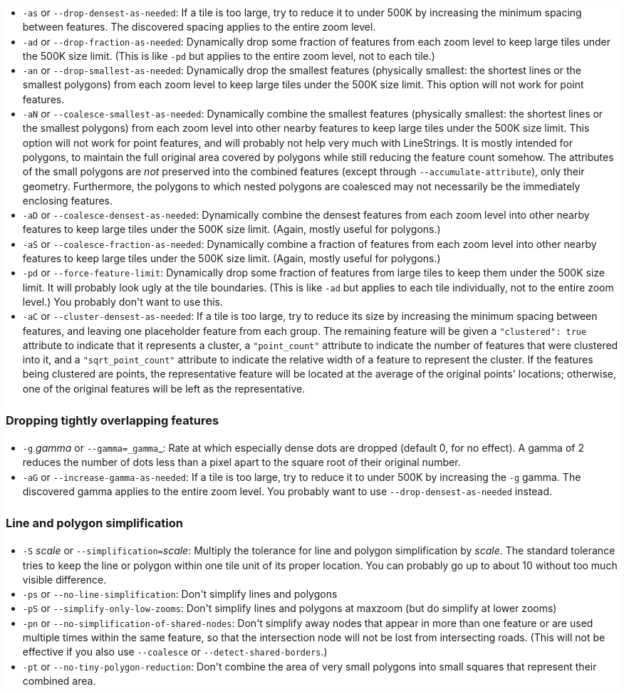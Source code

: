 - `-as` or `--drop-densest-as-needed`: If a tile is too large, try to reduce it to under 500K by increasing the minimum spacing between features. The discovered spacing applies to the entire zoom level.
- `-ad` or `--drop-fraction-as-needed`: Dynamically drop some fraction of features from each zoom level to keep large tiles under the 500K size limit. (This is like `-pd` but applies to the entire zoom level, not to each tile.)
- `-an` or `--drop-smallest-as-needed`: Dynamically drop the smallest features (physically smallest: the shortest lines or the smallest polygons) from each zoom level to keep large tiles under the 500K size limit. This option will not work for point features.
- `-aN` or `--coalesce-smallest-as-needed`: Dynamically combine the smallest features (physically smallest: the shortest lines or the smallest polygons) from each zoom level into other nearby features to keep large tiles under the 500K size limit. This option will not work for point features, and will probably not help very much with LineStrings. It is mostly intended for polygons, to maintain the full original area covered by polygons while still reducing the feature count somehow. The attributes of the small polygons are _not_ preserved into the combined features (except through `--accumulate-attribute`), only their geometry. Furthermore, the polygons to which nested polygons are coalesced may not necessarily be the immediately enclosing features.
- `-aD` or `--coalesce-densest-as-needed`: Dynamically combine the densest features from each zoom level into other nearby features to keep large tiles under the 500K size limit. (Again, mostly useful for polygons.)
- `-aS` or `--coalesce-fraction-as-needed`: Dynamically combine a fraction of features from each zoom level into other nearby features to keep large tiles under the 500K size limit. (Again, mostly useful for polygons.)
- `-pd` or `--force-feature-limit`: Dynamically drop some fraction of features from large tiles to keep them under the 500K size limit. It will probably look ugly at the tile boundaries. (This is like `-ad` but applies to each tile individually, not to the entire zoom level.) You probably don't want to use this.
- `-aC` or `--cluster-densest-as-needed`: If a tile is too large, try to reduce its size by increasing the minimum spacing between features, and leaving one placeholder feature from each group. The remaining feature will be given a `"clustered": true` attribute to indicate that it represents a cluster, a `"point_count"` attribute to indicate the number of features that were clustered into it, and a `"sqrt_point_count"` attribute to indicate the relative width of a feature to represent the cluster. If the features being clustered are points, the representative feature will be located at the average of the original points' locations; otherwise, one of the original features will be left as the representative.

### Dropping tightly overlapping features

- `-g` _gamma_ or `--gamma=_gamma`\_: Rate at which especially dense dots are dropped (default 0, for no effect). A gamma of 2 reduces the number of dots less than a pixel apart to the square root of their original number.
- `-aG` or `--increase-gamma-as-needed`: If a tile is too large, try to reduce it to under 500K by increasing the `-g` gamma. The discovered gamma applies to the entire zoom level. You probably want to use `--drop-densest-as-needed` instead.

### Line and polygon simplification

- `-S` _scale_ or `--simplification=`_scale_: Multiply the tolerance for line and polygon simplification by _scale_. The standard tolerance tries to keep
  the line or polygon within one tile unit of its proper location. You can probably go up to about 10 without too much visible difference.
- `-ps` or `--no-line-simplification`: Don't simplify lines and polygons
- `-pS` or `--simplify-only-low-zooms`: Don't simplify lines and polygons at maxzoom (but do simplify at lower zooms)
- `-pn` or `--no-simplification-of-shared-nodes`: Don't simplify away nodes that appear in more than one feature or are used multiple times within the same feature, so that the intersection node will not be lost from intersecting roads. (This will not be effective if you also use `--coalesce` or `--detect-shared-borders`.)
- `-pt` or `--no-tiny-polygon-reduction`: Don't combine the area of very small polygons into small squares that represent their combined area.

